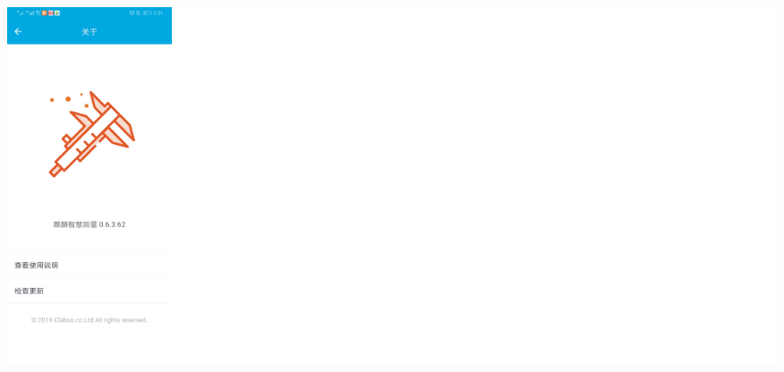 <img style="height:400px" src="https://raw.githubusercontent.com/cy15196/ClabsoHandBooks/master/Handbook/img/about.png" align="center" />